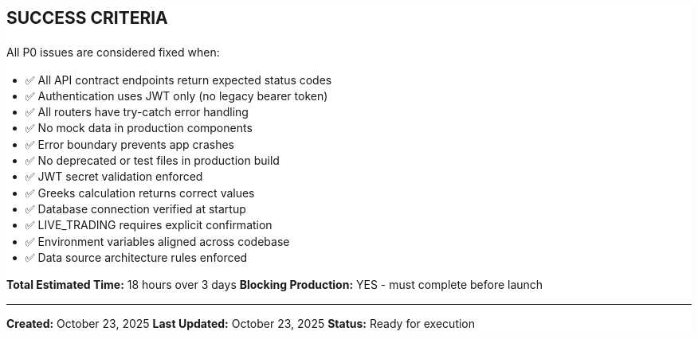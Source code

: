 
## SUCCESS CRITERIA

All P0 issues are considered fixed when:
- ✅ All API contract endpoints return expected status codes
- ✅ Authentication uses JWT only (no legacy bearer token)
- ✅ All routers have try-catch error handling
- ✅ No mock data in production components
- ✅ Error boundary prevents app crashes
- ✅ No deprecated or test files in production build
- ✅ JWT secret validation enforced
- ✅ Greeks calculation returns correct values
- ✅ Database connection verified at startup
- ✅ LIVE_TRADING requires explicit confirmation
- ✅ Environment variables aligned across codebase
- ✅ Data source architecture rules enforced

**Total Estimated Time:** 18 hours over 3 days
**Blocking Production:** YES - must complete before launch

---

**Created:** October 23, 2025
**Last Updated:** October 23, 2025
**Status:** Ready for execution

